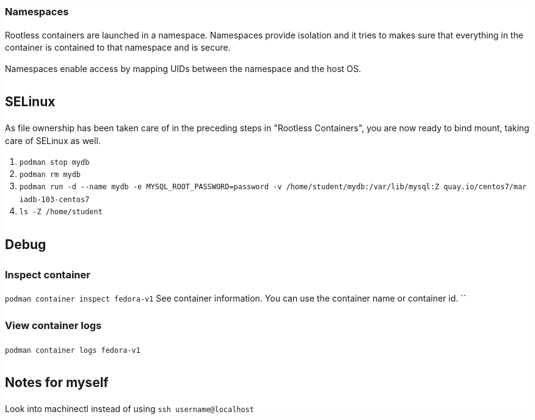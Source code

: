 ### Namespaces

Rootless containers are launched in a namespace. Namespaces provide isolation and
it tries to makes sure that everything in the container is contained to that namespace and is secure.

Namespaces enable access by mapping UIDs between the namespace and the host OS.

## SELinux

As file ownership has been taken care of in the preceding steps in "Rootless Containers", you are now ready to bind mount, taking care of SELinux as well.

1. ``podman stop mydb``
2. ``podman rm mydb``
3. ``podman run -d --name mydb -e MYSQL_ROOT_PASSWORD=password -v /home/student/mydb:/var/lib/mysql:Z quay.io/centos7/mariadb-103-centos7``
4. ``ls -Z /home/student``

## Debug

### Inspect container
``podman container inspect fedora-v1``
See container information. You can use the container name or container id.
``
### View container logs
``podman container logs fedora-v1``

## Notes for myself

Look into machinectl instead of using ``ssh username@localhost``


